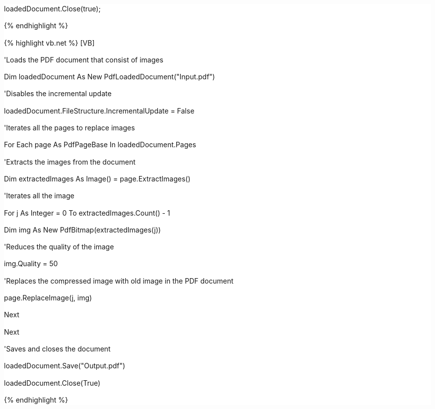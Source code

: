 loadedDocument.Close(true);



{% endhighlight %}

{% highlight vb.net %}
[VB]

'Loads the PDF document that consist of images

Dim loadedDocument As New PdfLoadedDocument("Input.pdf")

'Disables the incremental update

loadedDocument.FileStructure.IncrementalUpdate = False

'Iterates all the pages to replace images

For Each page As PdfPageBase In loadedDocument.Pages

'Extracts the images from the document

Dim extractedImages As Image() = page.ExtractImages()

'Iterates all the image

For j As Integer = 0 To extractedImages.Count() - 1

Dim img As New PdfBitmap(extractedImages(j))

'Reduces the quality of the image

img.Quality = 50

'Replaces the compressed image with old image in the PDF document

page.ReplaceImage(j, img)

Next

Next

'Saves and closes the document

loadedDocument.Save("Output.pdf")

loadedDocument.Close(True)



{% endhighlight %}

